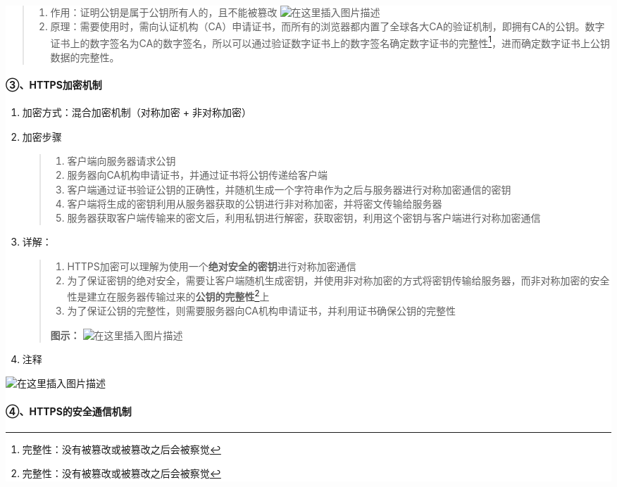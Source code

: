    > 1. 作用：证明公钥是属于公钥所有人的，且不能被篡改
   >    ![在这里插入图片描述](https://img-blog.csdnimg.cn/7d424d3bf9d04a1db7f877a16a06e1b7.png?x-oss-process=image/watermark,type_ZmFuZ3poZW5naGVpdGk,shadow_10,text_aHR0cHM6Ly9ibG9nLmNzZG4ubmV0L3FxXzUyNjQzNDk4,size_16,color_FFFFFF,t_70)
   > 2. 原理：需要使用时，需向认证机构（CA）申请证书，而所有的浏览器都内置了全球各大CA的验证机制，即拥有CA的公钥。数字证书上的数字签名为CA的数字签名，所以可以通过验证数字证书上的数字签名确定数字证书的完整性[^注3]，进而确定数字证书上公钥数据的完整性。

#### ③、<span id="HTTPS加密机制">HTTPS加密机制</span>

1. 加密方式：混合加密机制（对称加密 + 非对称加密）

2. 加密步骤

   > 1. 客户端向服务器请求公钥
   > 2. 服务器向CA机构申请证书，并通过证书将公钥传递给客户端
   > 3. 客户端通过证书验证公钥的正确性，并随机生成一个字符串作为之后与服务器进行对称加密通信的密钥
   >  4. 客户端将生成的密钥利用从服务器获取的公钥进行非对称加密，并将密文传输给服务器
   >  5. 服务器获取客户端传输来的密文后，利用私钥进行解密，获取密钥，利用这个密钥与客户端进行对称加密通信

3. 详解：

   > 1. HTTPS加密可以理解为使用一个**绝对安全的密钥**进行对称加密通信
   > 2. 为了保证密钥的绝对安全，需要让客户端随机生成密钥，并使用非对称加密的方式将密钥传输给服务器，而非对称加密的安全性是建立在服务器传输过来的**公钥的完整性**[^注3]上
   > 3. 为了保证公钥的完整性，则需要服务器向CA机构申请证书，并利用证书确保公钥的完整性
   >
   > **图示：**
   > ![在这里插入图片描述](https://img-blog.csdnimg.cn/c43fce7005dc43059c2cf9efe56da414.png?x-oss-process=image/watermark,type_ZmFuZ3poZW5naGVpdGk,shadow_10,text_aHR0cHM6Ly9ibG9nLmNzZG4ubmV0L3FxXzUyNjQzNDk4,size_16,color_FFFFFF,t_70)

4. 注释

![在这里插入图片描述](https://img-blog.csdnimg.cn/ea5932efb6a442cc883b09a3c0bc46ed.png?x-oss-process=image/watermark,type_ZmFuZ3poZW5naGVpdGk,shadow_10,text_aHR0cHM6Ly9ibG9nLmNzZG4ubmV0L3FxXzUyNjQzNDk4,size_16,color_FFFFFF,t_70)

[^注1]:
#### ④、HTTPS的安全通信机制


[^注3]:  完整性：没有被篡改或被篡改之后会被察觉
[^注4]: 安全套接层：是独立于HTTP的协议，是当今应用最广泛的网络安全技术
[^注5]: Ajax：全称“异步Javascript与XML技术”，是一种利用Javascript和DOM以达到局部Web页面替换加载的异步通信手段
[^注6]: 全双工（Full Duplex）是通讯传输的一个术语。通信允许数据在两个方向上同时传输，它在能力上相当于两个单工通信方式的结合。全双工指可以同时（瞬时）进行信号的双向传输（A→B且B→A）。指A→B的同时B→A，是瞬时同步的。
[^注7]: DOM：用以操作HTML文档和XML文档的API（应用编程接口），可使用DOM将HTML内的元素当作对象操作
[^注8]: HMTL的样式一旦改变，要读取数据内容也会变得相对困难。可见，HTML为了保持数据的正确读取，不适合用来记录数据结构
[^注9]: 详见[PHP进阶](./PHP进阶.md)-会话技术-Cookie技术